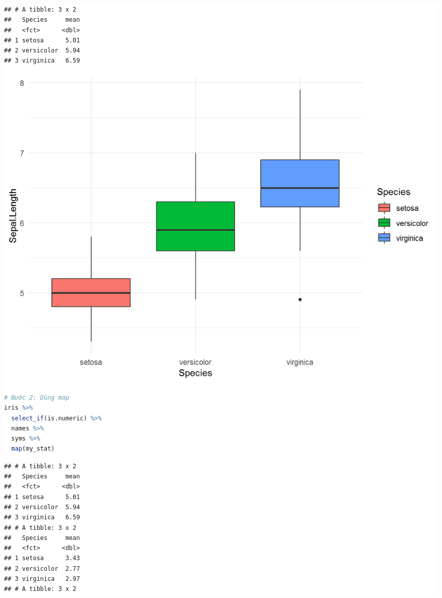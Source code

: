 ```
## # A tibble: 3 x 2
##   Species     mean
##   <fct>      <dbl>
## 1 setosa      5.01
## 2 versicolor  5.94
## 3 virginica   6.59
```

![](07-lap-trinh-ham-voi-purrr_files/figure-html/unnamed-chunk-20-1.png)



```r
# Bước 2: Dùng map
iris %>% 
  select_if(is.numeric) %>% 
  names %>% 
  syms %>% 
  map(my_stat)
```

```
## # A tibble: 3 x 2
##   Species     mean
##   <fct>      <dbl>
## 1 setosa      5.01
## 2 versicolor  5.94
## 3 virginica   6.59
## # A tibble: 3 x 2
##   Species     mean
##   <fct>      <dbl>
## 1 setosa      3.43
## 2 versicolor  2.77
## 3 virginica   2.97
## # A tibble: 3 x 2
```